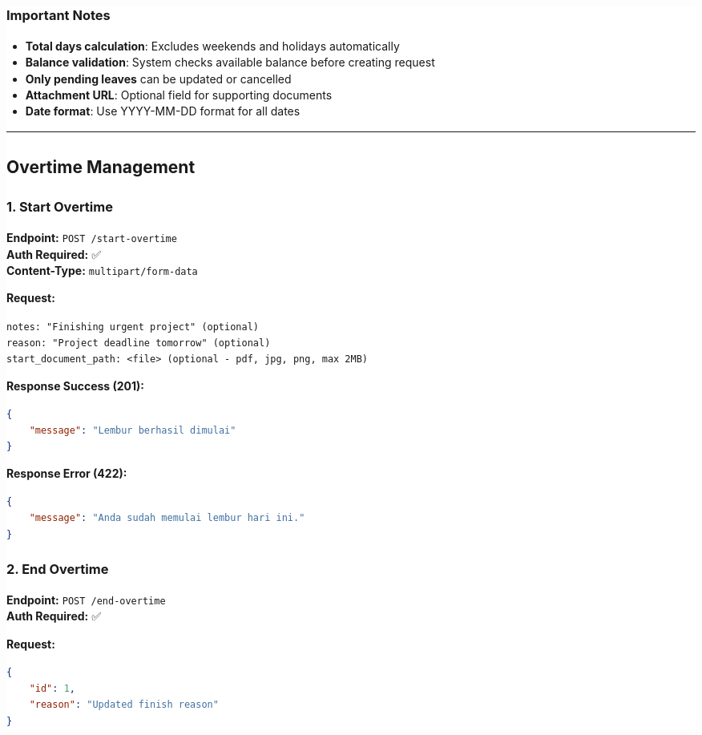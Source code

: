 ### Important Notes

-   **Total days calculation**: Excludes weekends and holidays automatically
-   **Balance validation**: System checks available balance before creating request
-   **Only pending leaves** can be updated or cancelled
-   **Attachment URL**: Optional field for supporting documents
-   **Date format**: Use YYYY-MM-DD format for all dates

---

## Overtime Management

### 1. Start Overtime

**Endpoint:** `POST /start-overtime`  
**Auth Required:** ✅  
**Content-Type:** `multipart/form-data`

**Request:**

```
notes: "Finishing urgent project" (optional)
reason: "Project deadline tomorrow" (optional)
start_document_path: <file> (optional - pdf, jpg, png, max 2MB)
```

**Response Success (201):**

```json
{
    "message": "Lembur berhasil dimulai"
}
```

**Response Error (422):**

```json
{
    "message": "Anda sudah memulai lembur hari ini."
}
```

### 2. End Overtime

**Endpoint:** `POST /end-overtime`  
**Auth Required:** ✅

**Request:**

```json
{
    "id": 1,
    "reason": "Updated finish reason"
}
```

